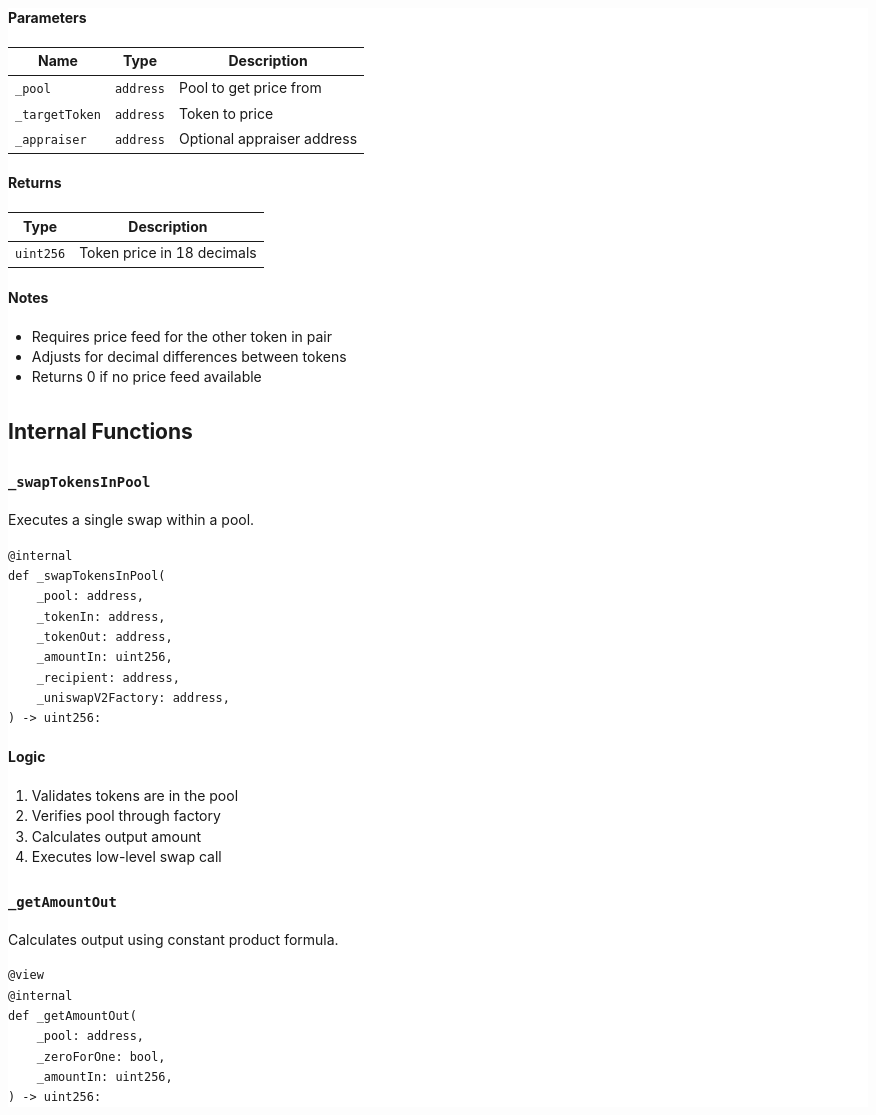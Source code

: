 #### Parameters

| Name | Type | Description |
|------|------|-------------|
| `_pool` | `address` | Pool to get price from |
| `_targetToken` | `address` | Token to price |
| `_appraiser` | `address` | Optional appraiser address |

#### Returns

| Type | Description |
|------|-------------|
| `uint256` | Token price in 18 decimals |

#### Notes

- Requires price feed for the other token in pair
- Adjusts for decimal differences between tokens
- Returns 0 if no price feed available

## Internal Functions

### `_swapTokensInPool`

Executes a single swap within a pool.

```vyper
@internal
def _swapTokensInPool(
    _pool: address,
    _tokenIn: address,
    _tokenOut: address,
    _amountIn: uint256,
    _recipient: address,
    _uniswapV2Factory: address,
) -> uint256:
```

#### Logic

1. Validates tokens are in the pool
2. Verifies pool through factory
3. Calculates output amount
4. Executes low-level swap call

### `_getAmountOut`

Calculates output using constant product formula.

```vyper
@view
@internal
def _getAmountOut(
    _pool: address,
    _zeroForOne: bool,
    _amountIn: uint256,
) -> uint256:
```
